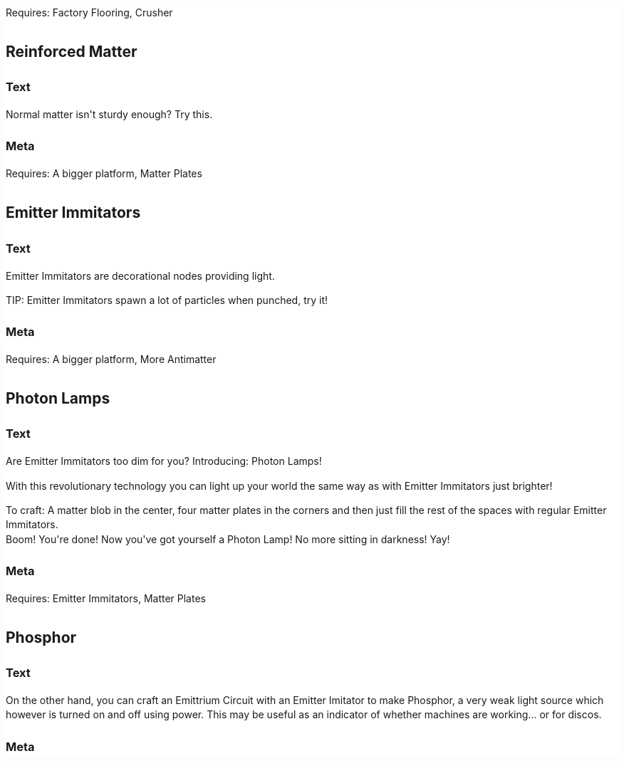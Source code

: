 Requires: Factory Flooring, Crusher

## Reinforced Matter

### Text

Normal matter isn't sturdy enough? Try this.

### Meta

Requires: A bigger platform, Matter Plates

## Emitter Immitators

### Text

Emitter Immitators are decorational nodes providing light.  
  
TIP: Emitter Immitators spawn a lot of particles when punched, try it!

### Meta

Requires: A bigger platform, More Antimatter

## Photon Lamps

### Text

Are Emitter Immitators too dim for you? Introducing: Photon Lamps!  
  
With this revolutionary technology you can light up your world the same way as with Emitter Immitators just brighter!  
  
To craft: A matter blob in the center, four matter plates in the corners and then just fill the rest of the spaces with regular Emitter Immitators.  
Boom! You're done! Now you've got yourself a Photon Lamp! No more sitting in darkness! Yay!

### Meta

Requires: Emitter Immitators, Matter Plates

## Phosphor

### Text

On the other hand, you can craft an Emittrium Circuit with an Emitter Imitator to make Phosphor, a very weak light source which however is turned on and off using power. This may be useful as an indicator of whether machines are working... or for discos.

### Meta
